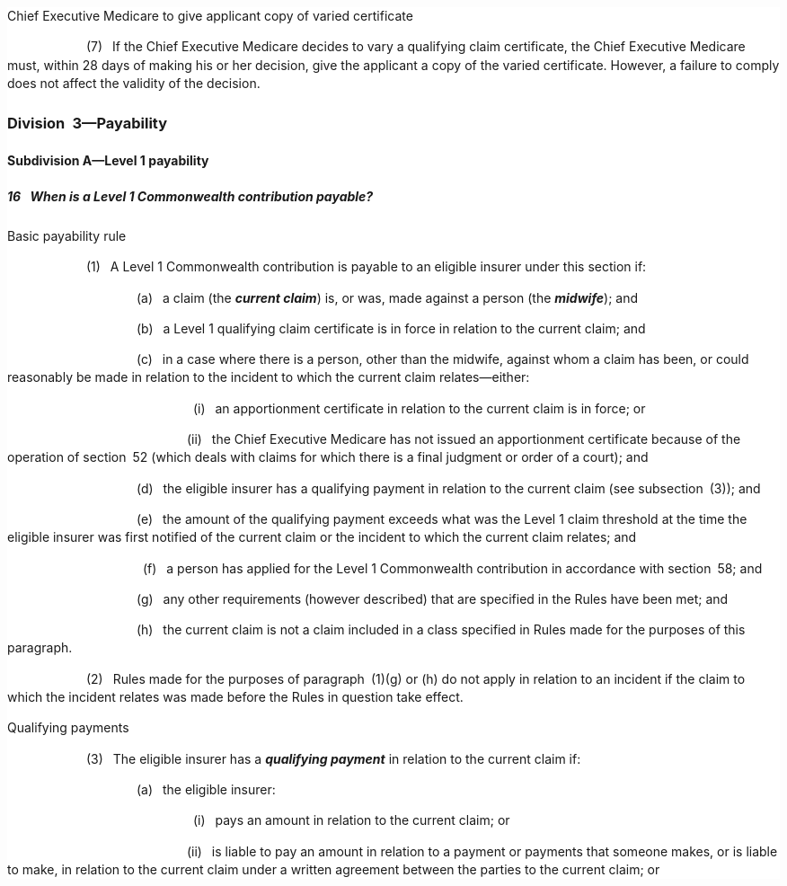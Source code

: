 Chief Executive Medicare to give applicant copy of varied certificate

             (7)  If the Chief Executive Medicare decides to vary a qualifying claim certificate, the Chief Executive Medicare must, within 28 days of making his or her decision, give the applicant a copy of the varied certificate. However, a failure to comply does not affect the validity of the decision.

### Division 3—Payability

#### Subdivision A—Level 1 payability

##### <a id="16"></a>16  When is a Level 1 Commonwealth contribution payable?

Basic payability rule

             (1)  A Level 1 Commonwealth contribution is payable to an eligible insurer under this section if:

                     (a)  a claim (the **_current claim_**) is, or was, made against a person (the **_midwife_**); and

                     (b)  a Level 1 qualifying claim certificate is in force in relation to the current claim; and

                     (c)  in a case where there is a person, other than the midwife, against whom a claim has been, or could reasonably be made in relation to the incident to which the current claim relates—either:

                              (i)  an apportionment certificate in relation to the current claim is in force; or

                             (ii)  the Chief Executive Medicare has not issued an apportionment certificate because of the operation of section 52 (which deals with claims for which there is a final judgment or order of a court); and

                     (d)  the eligible insurer has a qualifying payment in relation to the current claim (see subsection (3)); and

                     (e)  the amount of the qualifying payment exceeds what was the Level 1 claim threshold at the time the eligible insurer was first notified of the current claim or the incident to which the current claim relates; and

                      (f)  a person has applied for the Level 1 Commonwealth contribution in accordance with section 58; and

                     (g)  any other requirements (however described) that are specified in the Rules have been met; and

                     (h)  the current claim is not a claim included in a class specified in Rules made for the purposes of this paragraph.

             (2)  Rules made for the purposes of paragraph (1)(g) or (h) do not apply in relation to an incident if the claim to which the incident relates was made before the Rules in question take effect.

Qualifying payments

             (3)  The eligible insurer has a **_qualifying payment_** in relation to the current claim if:

                     (a)  the eligible insurer:

                              (i)  pays an amount in relation to the current claim; or

                             (ii)  is liable to pay an amount in relation to a payment or payments that someone makes, or is liable to make, in relation to the current claim under a written agreement between the parties to the current claim; or
